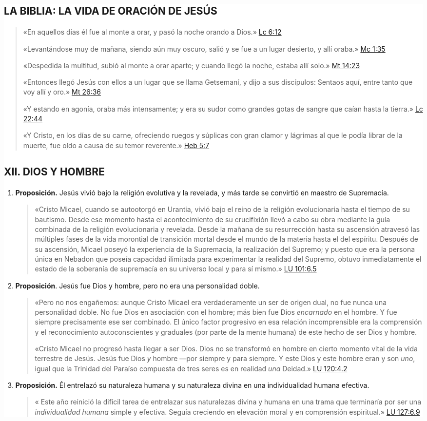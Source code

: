 ## LA BIBLIA: LA VIDA DE ORACIÓN DE JESÚS

> «En aquellos días él fue al monte a orar, y pasó la noche orando a Dios.» [Lc 6:12](/es/Bible/Luke/6#v12)
> 
> «Levantándose muy de mañana, siendo aún muy oscuro, salió y se fue a un lugar desierto, y allí oraba.» [Mc 1:35](/es/Bible/Mark/1#v35)
> 
> «Despedida la multitud, subió al monte a orar aparte; y cuando llegó la noche, estaba allí solo.» [Mt 14:23](/es/Bible/Matthew/14#v23)
> 
> «Entonces llegó Jesús con ellos a un lugar que se llama Getsemaní, y dijo a sus discípulos: Sentaos aquí, entre tanto que voy allí y oro.» [Mt 26:36](/es/Bible/Matthew/26#v36)
> 
> «Y estando en agonía, oraba más intensamente; y era su sudor como grandes gotas de sangre que caían hasta la tierra.» [Lc 22:44](/es/Bible/Luke/22#v44)
> 
> «Y Cristo, en los días de su carne, ofreciendo ruegos y súplicas con gran clamor y lágrimas al que le podía librar de la muerte, fue oído a causa de su temor reverente.» [Heb 5:7](/es/Bible/Hebrews/5#v7)


## XII. DIOS Y HOMBRE

1. **Proposición.** Jesús vivió bajo la religión evolutiva y la revelada, y más tarde se convirtió en maestro de Supremacía.
	> «Cristo Micael, cuando se autootorgó en Urantia, vivió bajo el reino de la religión evolucionaria hasta el tiempo de su bautismo. Desde ese momento hasta el acontecimiento de su crucifixión llevó a cabo su obra mediante la guía combinada de la religión evolucionaria y revelada. Desde la mañana de su resurrección hasta su ascensión atravesó las múltiples fases de la vida morontial de transición mortal desde el mundo de la materia hasta el del espíritu. Después de su ascensión, Micael poseyó la experiencia de la Supremacía, la realización del Supremo; y puesto que era la persona única en Nebadon que poseía capacidad ilimitada para experimentar la realidad del Supremo, obtuvo inmediatamente el estado de la soberanía de supremacía en su universo local y para sí mismo.» <a id="s287_779"></a>[LU 101:6.5](/es/The_Urantia_Book/101#p6_5)

2. **Proposición**. Jesús fue Dios y hombre, pero no era una personalidad doble.
	> «Pero no nos engañemos: aunque Cristo Micael era verdaderamente un ser de origen dual, no fue nunca una personalidad doble. No fue Dios en asociación con el hombre; más bien fue Dios _encarnado_ en el hombre. Y fue siempre precisamente ese ser combinado. El único factor progresivo en esa relación incomprensible era la comprensión y el reconocimiento autoconscientes y graduales (por parte de la mente humana) de este hecho de ser Dios y hombre.
	> 
	> «Cristo Micael no progresó hasta llegar a ser Dios. Dios no se transformó en hombre en cierto momento vital de la vida terrestre de Jesús. Jesús fue Dios _y_ hombre —por siempre y para siempre. Y este Dios y este hombre eran y son _uno_, igual que la Trinidad del Paraíso compuesta de tres seres es en realidad _una_ Deidad.» <a id="s292_329"></a>[LU 120:4.2](/es/The_Urantia_Book/120#p4_2)

3. **Proposición.** Él entrelazó su naturaleza humana y su naturaleza divina en una individualidad humana efectiva.
	> « Este año reinició la difícil tarea de entrelazar sus naturalezas divina y humana en una trama que terminaría por ser una _individualidad humana_ simple y efectiva. Seguía creciendo en elevación moral y en comprensión espiritual.» <a id="s295_235"></a>[LU 127:6.9](/es/The_Urantia_Book/127#p6_9)
